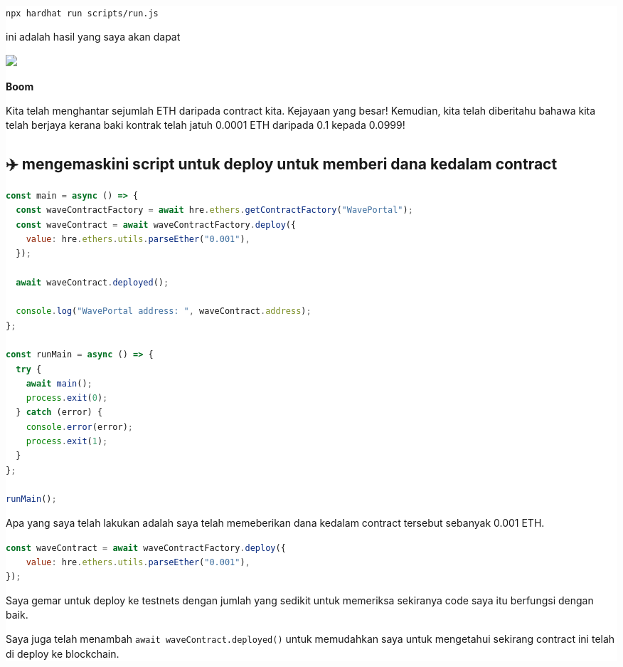 ```bash
npx hardhat run scripts/run.js
```

ini adalah hasil yang saya akan dapat 

![](https://i.imgur.com/8jZHL6b.png)

**Boom**

Kita telah menghantar sejumlah ETH daripada contract kita. Kejayaan yang besar! Kemudian, kita telah diberitahu bahawa kita telah berjaya kerana baki kontrak telah jatuh 0.0001 ETH daripada 0.1 kepada 0.0999!

✈️ mengemaskini script untuk deploy untuk memberi dana kedalam contract
----------------------------------------

```javascript
const main = async () => {
  const waveContractFactory = await hre.ethers.getContractFactory("WavePortal");
  const waveContract = await waveContractFactory.deploy({
    value: hre.ethers.utils.parseEther("0.001"),
  });

  await waveContract.deployed();

  console.log("WavePortal address: ", waveContract.address);
};

const runMain = async () => {
  try {
    await main();
    process.exit(0);
  } catch (error) {
    console.error(error);
    process.exit(1);
  }
};

runMain();
```

Apa yang saya telah lakukan adalah saya telah memeberikan dana kedalam contract tersebut sebanyak 0.001 ETH.

```javascript
const waveContract = await waveContractFactory.deploy({
    value: hre.ethers.utils.parseEther("0.001"),
});
```

Saya gemar untuk deploy ke testnets dengan jumlah yang sedikit untuk memeriksa sekiranya code saya itu berfungsi dengan baik.

Saya juga telah menambah `await waveContract.deployed()` untuk memudahkan saya untuk mengetahui sekirang contract ini telah di deploy ke blockchain.
